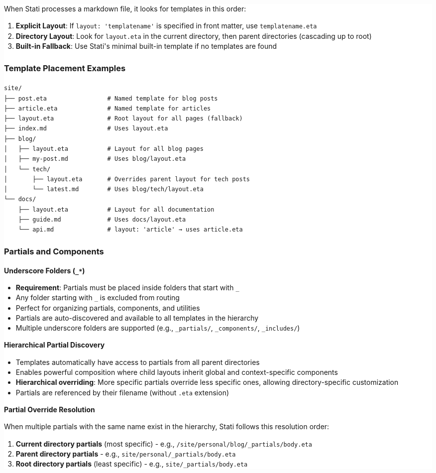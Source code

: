 When Stati processes a markdown file, it looks for templates in this order:

1. **Explicit Layout**: If `layout: 'templatename'` is specified in front matter, use `templatename.eta`
2. **Directory Layout**: Look for `layout.eta` in the current directory, then parent directories (cascading up to root)
3. **Built-in Fallback**: Use Stati's minimal built-in template if no templates are found

### Template Placement Examples

```
site/
├── post.eta                 # Named template for blog posts
├── article.eta              # Named template for articles
├── layout.eta               # Root layout for all pages (fallback)
├── index.md                 # Uses layout.eta
├── blog/
│   ├── layout.eta           # Layout for all blog pages
│   ├── my-post.md           # Uses blog/layout.eta
│   └── tech/
│       ├── layout.eta       # Overrides parent layout for tech posts
│       └── latest.md        # Uses blog/tech/layout.eta
└── docs/
    ├── layout.eta           # Layout for all documentation
    ├── guide.md             # Uses docs/layout.eta
    └── api.md               # layout: 'article' → uses article.eta
```

### Partials and Components

**Underscore Folders (`_*`)**

- **Requirement**: Partials must be placed inside folders that start with `_`
- Any folder starting with `_` is excluded from routing
- Perfect for organizing partials, components, and utilities
- Partials are auto-discovered and available to all templates in the hierarchy
- Multiple underscore folders are supported (e.g., `_partials/`, `_components/`, `_includes/`)

**Hierarchical Partial Discovery**

- Templates automatically have access to partials from all parent directories
- Enables powerful composition where child layouts inherit global and context-specific components
- **Hierarchical overriding**: More specific partials override less specific ones, allowing directory-specific customization
- Partials are referenced by their filename (without `.eta` extension)

**Partial Override Resolution**

When multiple partials with the same name exist in the hierarchy, Stati follows this resolution order:

1. **Current directory partials** (most specific) - e.g., `/site/personal/blog/_partials/body.eta`
2. **Parent directory partials** - e.g., `site/personal/_partials/body.eta`
3. **Root directory partials** (least specific) - e.g., `site/_partials/body.eta`
